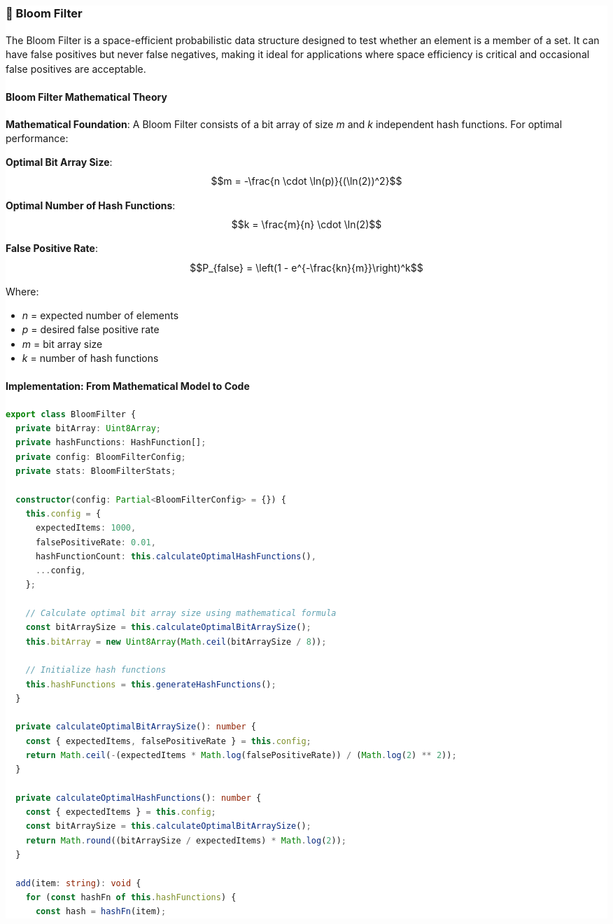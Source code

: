 ### 🌸 Bloom Filter

The Bloom Filter is a space-efficient probabilistic data structure designed to test whether an element is a member of a set. It can have false positives but never false negatives, making it ideal for applications where space efficiency is critical and occasional false positives are acceptable.

#### Bloom Filter Mathematical Theory

**Mathematical Foundation**:
A Bloom Filter consists of a bit array of size $m$ and $k$ independent hash functions. For optimal performance:

**Optimal Bit Array Size**:
$$m = -\frac{n \cdot \ln(p)}{(\ln(2))^2}$$

**Optimal Number of Hash Functions**:
$$k = \frac{m}{n} \cdot \ln(2)$$

**False Positive Rate**:
$$P_{false} = \left(1 - e^{-\frac{kn}{m}}\right)^k$$

Where:

- $n$ = expected number of elements
- $p$ = desired false positive rate
- $m$ = bit array size
- $k$ = number of hash functions

#### Implementation: From Mathematical Model to Code

```typescript
export class BloomFilter {
  private bitArray: Uint8Array;
  private hashFunctions: HashFunction[];
  private config: BloomFilterConfig;
  private stats: BloomFilterStats;

  constructor(config: Partial<BloomFilterConfig> = {}) {
    this.config = {
      expectedItems: 1000,
      falsePositiveRate: 0.01,
      hashFunctionCount: this.calculateOptimalHashFunctions(),
      ...config,
    };

    // Calculate optimal bit array size using mathematical formula
    const bitArraySize = this.calculateOptimalBitArraySize();
    this.bitArray = new Uint8Array(Math.ceil(bitArraySize / 8));
    
    // Initialize hash functions
    this.hashFunctions = this.generateHashFunctions();
  }

  private calculateOptimalBitArraySize(): number {
    const { expectedItems, falsePositiveRate } = this.config;
    return Math.ceil(-(expectedItems * Math.log(falsePositiveRate)) / (Math.log(2) ** 2));
  }

  private calculateOptimalHashFunctions(): number {
    const { expectedItems } = this.config;
    const bitArraySize = this.calculateOptimalBitArraySize();
    return Math.round((bitArraySize / expectedItems) * Math.log(2));
  }

  add(item: string): void {
    for (const hashFn of this.hashFunctions) {
      const hash = hashFn(item);
```
